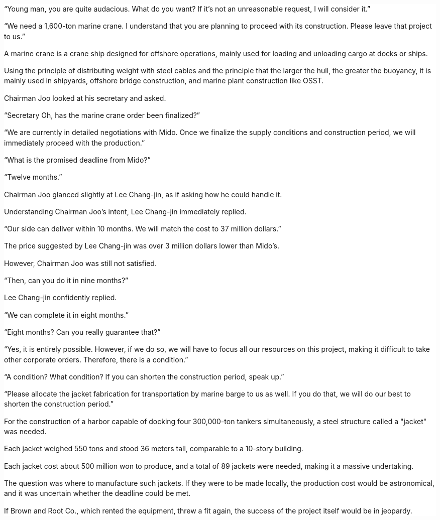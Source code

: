 “Young man, you are quite audacious. What do you want? If it’s not an unreasonable request, I will consider it.”

“We need a 1,600-ton marine crane. I understand that you are planning to proceed with its construction. Please leave that project to us.”

A marine crane is a crane ship designed for offshore operations, mainly used for loading and unloading cargo at docks or ships.

Using the principle of distributing weight with steel cables and the principle that the larger the hull, the greater the buoyancy, it is mainly used in shipyards, offshore bridge construction, and marine plant construction like OSST.

Chairman Joo looked at his secretary and asked.

“Secretary Oh, has the marine crane order been finalized?”

“We are currently in detailed negotiations with Mido. Once we finalize the supply conditions and construction period, we will immediately proceed with the production.”

“What is the promised deadline from Mido?”

“Twelve months.”

Chairman Joo glanced slightly at Lee Chang-jin, as if asking how he could handle it.

Understanding Chairman Joo’s intent, Lee Chang-jin immediately replied.

“Our side can deliver within 10 months. We will match the cost to 37 million dollars.”

The price suggested by Lee Chang-jin was over 3 million dollars lower than Mido’s.

However, Chairman Joo was still not satisfied.

“Then, can you do it in nine months?”

Lee Chang-jin confidently replied.

“We can complete it in eight months.”

“Eight months? Can you really guarantee that?”

“Yes, it is entirely possible. However, if we do so, we will have to focus all our resources on this project, making it difficult to take other corporate orders. Therefore, there is a condition.”

“A condition? What condition? If you can shorten the construction period, speak up.”

“Please allocate the jacket fabrication for transportation by marine barge to us as well. If you do that, we will do our best to shorten the construction period.”

For the construction of a harbor capable of docking four 300,000-ton tankers simultaneously, a steel structure called a "jacket" was needed.

Each jacket weighed 550 tons and stood 36 meters tall, comparable to a 10-story building.

Each jacket cost about 500 million won to produce, and a total of 89 jackets were needed, making it a massive undertaking.

The question was where to manufacture such jackets. If they were to be made locally, the production cost would be astronomical, and it was uncertain whether the deadline could be met.

If Brown and Root Co., which rented the equipment, threw a fit again, the success of the project itself would be in jeopardy.
